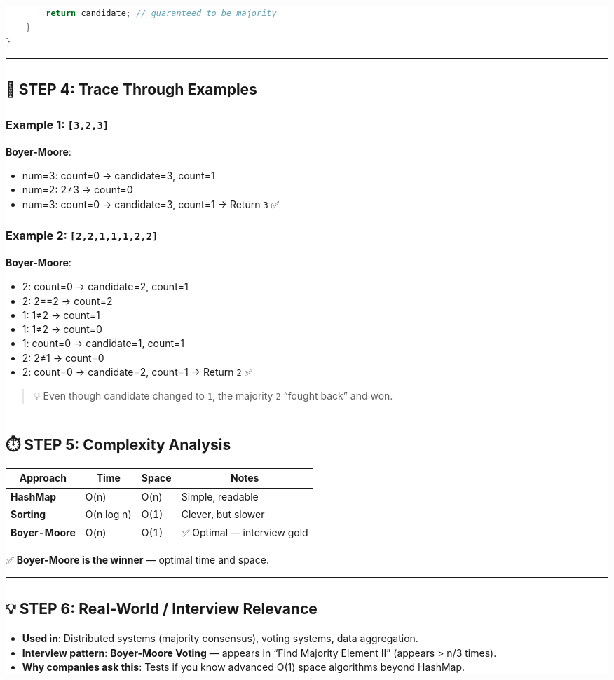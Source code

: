 ```java
        return candidate; // guaranteed to be majority
    }
}
```

---

## 🧪 STEP 4: Trace Through Examples

### Example 1: `[3,2,3]`

**Boyer-Moore**:
- num=3: count=0 → candidate=3, count=1
- num=2: 2≠3 → count=0
- num=3: count=0 → candidate=3, count=1
→ Return `3` ✅

### Example 2: `[2,2,1,1,1,2,2]`

**Boyer-Moore**:
- 2: count=0 → candidate=2, count=1
- 2: 2==2 → count=2
- 1: 1≠2 → count=1
- 1: 1≠2 → count=0
- 1: count=0 → candidate=1, count=1
- 2: 2≠1 → count=0
- 2: count=0 → candidate=2, count=1
→ Return `2` ✅

> 💡 Even though candidate changed to `1`, the majority `2` “fought back” and won.

---

## ⏱️ STEP 5: Complexity Analysis

| Approach       | Time          | Space     | Notes                                  |
|----------------|---------------|-----------|----------------------------------------|
| **HashMap**    | O(n)          | O(n)      | Simple, readable                       |
| **Sorting**    | O(n log n)    | O(1)      | Clever, but slower                     |
| **Boyer-Moore**| O(n)          | O(1)      | ✅ Optimal — interview gold            |

✅ **Boyer-Moore is the winner** — optimal time and space.

---

## 💡 STEP 6: Real-World / Interview Relevance

- **Used in**: Distributed systems (majority consensus), voting systems, data aggregation.
- **Interview pattern**: **Boyer-Moore Voting** — appears in “Find Majority Element II” (appears > n/3 times).
- **Why companies ask this**: Tests if you know advanced O(1) space algorithms beyond HashMap.
